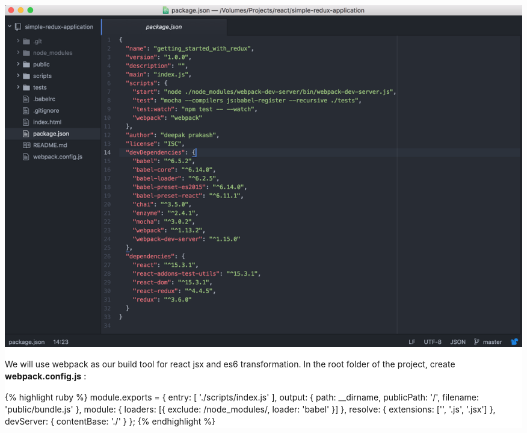 <img src="/assets/images/simple-redux-6.png"/>


We will use webpack as our build tool for react jsx and es6 transformation. In the root folder of the project, create <strong>webpack.config.js</strong> :

{% highlight ruby %}
module.exports = {
  entry: [
    './scripts/index.js'
  ],
  output: {
    path: \__dirname,
    publicPath: '/',
    filename: 'public/bundle.js'
  },
  module: {
    loaders: [{
      exclude: /node_modules/,
      loader: 'babel'
    }]
  },
  resolve: {
    extensions: ['', '.js', '.jsx']
  },
  devServer: {
    contentBase: './'
  }
};
{% endhighlight %}
